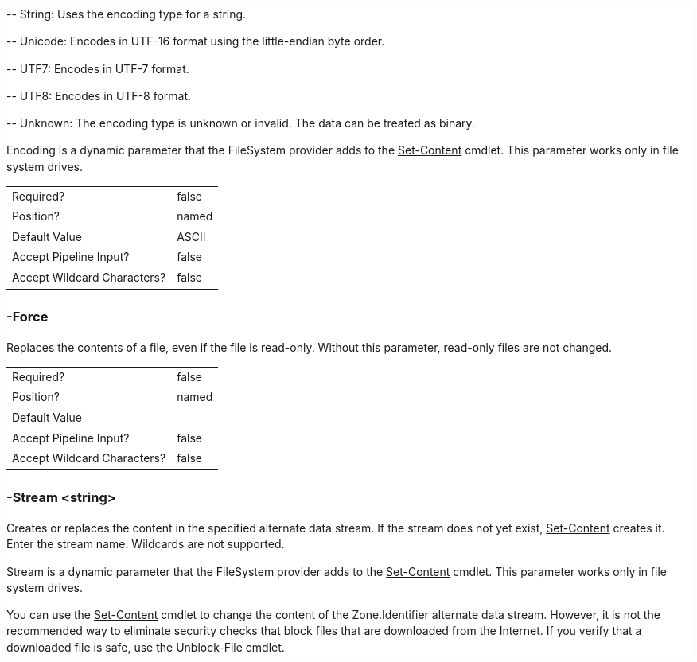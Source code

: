  -- String:  Uses the encoding type for a string.  

 -- Unicode:  Encodes in UTF-16 format using the little-endian byte order.  

 -- UTF7:   Encodes in UTF-7 format.  

 -- UTF8:  Encodes in UTF-8 format.  

 -- Unknown:  The encoding type is unknown or invalid. The data can be treated as binary.  

 Encoding is a dynamic parameter that the FileSystem provider adds to the [Set-Content](../../../Microsoft.PowerShell.Management/Set-Content.md) cmdlet. This parameter works only in file system drives.  

|||  
|-|-|  
|Required?|false|  
|Position?|named|  
|Default Value|ASCII|  
|Accept Pipeline Input?|false|  
|Accept Wildcard Characters?|false|  

### -Force  
 Replaces the contents of a file, even if the file is read-only. Without this parameter, read-only files are not changed.  

|||  
|-|-|  
|Required?|false|  
|Position?|named|  
|Default Value||  
|Accept Pipeline Input?|false|  
|Accept Wildcard Characters?|false|  

### -Stream <string\>  
 Creates or replaces the content in the specified alternate data stream. If the stream does not yet exist, [Set-Content](../../../Microsoft.PowerShell.Management/Set-Content.md) creates it. Enter the stream name. Wildcards are not supported.  

 Stream is a dynamic parameter that the FileSystem provider adds to the [Set-Content](../../../Microsoft.PowerShell.Management/Set-Content.md) cmdlet. This parameter works only in file system drives.  

 You can use the [Set-Content](../../../Microsoft.PowerShell.Management/Set-Content.md) cmdlet to change the content of the Zone.Identifier alternate data stream. However, it is not the recommended way to eliminate security checks that block files that are downloaded from the Internet. If you verify that a downloaded file is safe, use the Unblock-File cmdlet.  
